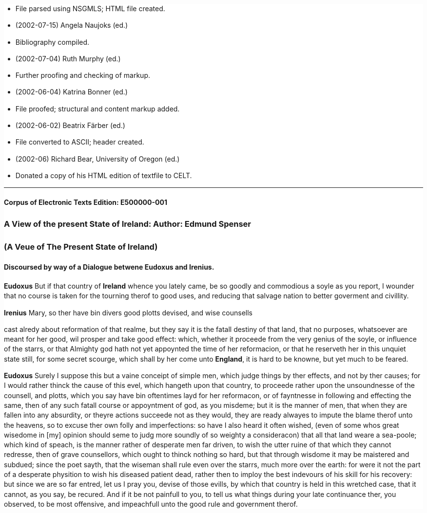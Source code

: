 * File parsed using NSGMLS; HTML file created.
* (2002-07-15) Angela Naujoks (ed.)

* Bibliography compiled.
* (2002-07-04) Ruth Murphy (ed.)

* Further proofing and checking of markup.
* (2002-06-04) Katrina Bonner (ed.)

* File proofed; structural and content markup added.
* (2002-06-02) Beatrix Färber (ed.)

* File converted to ASCII; header created.
* (2002-06) Richard Bear, University of Oregon (ed.)

* Donated a copy of his HTML edition of textfile to CELT.




---


#### Corpus of Electronic Texts Edition: E500000-001


### A View of the present State of Ireland: Author: Edmund Spenser


### (A Veue of The Present State of Ireland)

#### Discoursed by way of a Dialogue betwene Eudoxus and Irenius.

**Eudoxus**
But if that country of **Ireland** whence you lately came, be so goodly and commodious a soyle as you report, I wounder that no course is taken for the tourning therof to good uses, and reducing that salvage nation to better goverment and civillity.


**Irenius**
Mary, so ther have bin divers good plotts devised, and wise counsells 

cast alredy about reformation of that realme, but they say it is the fatall destiny of that land, that no purposes, whatsoever are meant for her good, wil prosper and take good effect: which, whether it proceede from the very genius of the soyle, or influence of the starrs, or that Almighty god hath not yet appoynted the time of her reformacion, or that he reserveth her in this unquiet state still, for some secret scourge, which shall by her come unto **England**, it is hard to be knowne, but yet much to be feared.


**Eudoxus**
Surely I suppose this but a vaine conceipt of simple men, which judge things by ther effects, and not by ther causes; for I would rather thinck the cause of this evel, which hangeth upon that country, to proceede rather upon the unsoundnesse of the counsell, and plotts, which you say have bin oftentimes layd for her reformacon, or of fayntnesse in following and effecting the same, then of any such fatall course or appoyntment of god, as you misdeme; but it is the manner of men, that when they are fallen into any absurdity, or theyre actions succeede not as they would, they are ready alwayes to impute the blame therof unto the heavens, so to excuse ther own folly and imperfections: so have I also heard it often wished, (even of some whos great wisedome in [my] opinion should seme to judg more soundly of so weighty a consideracon) that all that land weare a sea-poole; which kind of speach, is the manner rather of desperate men far driven, to wish the utter ruine of that which they cannot redresse, then of grave counsellors, which ought to thinck nothing so hard, but that through wisdome it may be maistered and subdued; since the poet sayth, that the wiseman shall rule even over the starrs, much more over the earth: for were it not the part of a desperate physition to wish his diseased patient dead, rather then to imploy the best indevours of his skill for his recovery: but since we are so far entred, let us I pray you, devise of those evills, by which that country is held in this wretched case, that it cannot, as you say, be recured. And if it be not painfull to you, to tell us what things during your late continuance ther, you observed, to be most offensive, and impeachfull unto the good rule and government therof.
